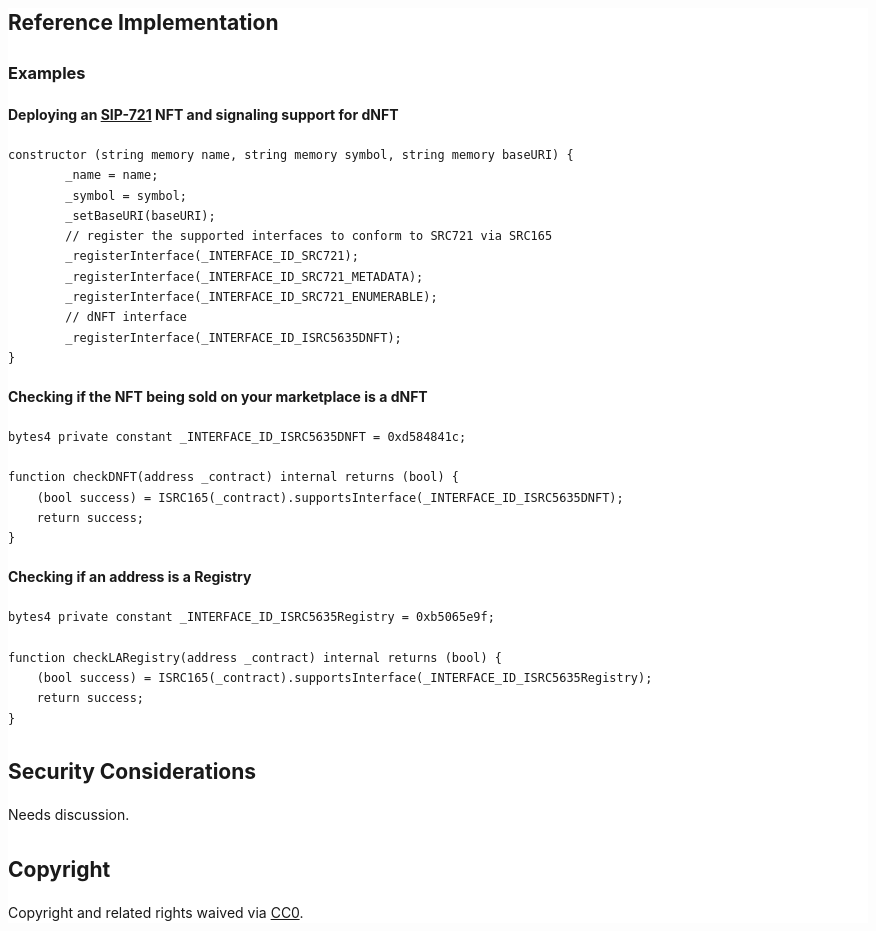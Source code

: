 ## Reference Implementation

### Examples

#### Deploying an [SIP-721](./SIP-721.md) NFT and signaling support for dNFT

```solidity
constructor (string memory name, string memory symbol, string memory baseURI) {
        _name = name;
        _symbol = symbol;
        _setBaseURI(baseURI);
        // register the supported interfaces to conform to SRC721 via SRC165
        _registerInterface(_INTERFACE_ID_SRC721);
        _registerInterface(_INTERFACE_ID_SRC721_METADATA);
        _registerInterface(_INTERFACE_ID_SRC721_ENUMERABLE);
        // dNFT interface
        _registerInterface(_INTERFACE_ID_ISRC5635DNFT);
}
```

#### Checking if the NFT being sold on your marketplace is a dNFT

```solidity
bytes4 private constant _INTERFACE_ID_ISRC5635DNFT = 0xd584841c;

function checkDNFT(address _contract) internal returns (bool) {
    (bool success) = ISRC165(_contract).supportsInterface(_INTERFACE_ID_ISRC5635DNFT);
    return success;
}
```

#### Checking if an address is a Registry

```solidity
bytes4 private constant _INTERFACE_ID_ISRC5635Registry = 0xb5065e9f;

function checkLARegistry(address _contract) internal returns (bool) {
    (bool success) = ISRC165(_contract).supportsInterface(_INTERFACE_ID_ISRC5635Registry);
    return success;
}
```

## Security Considerations

Needs discussion.


## Copyright

Copyright and related rights waived via [CC0](../LICENSE.md).
